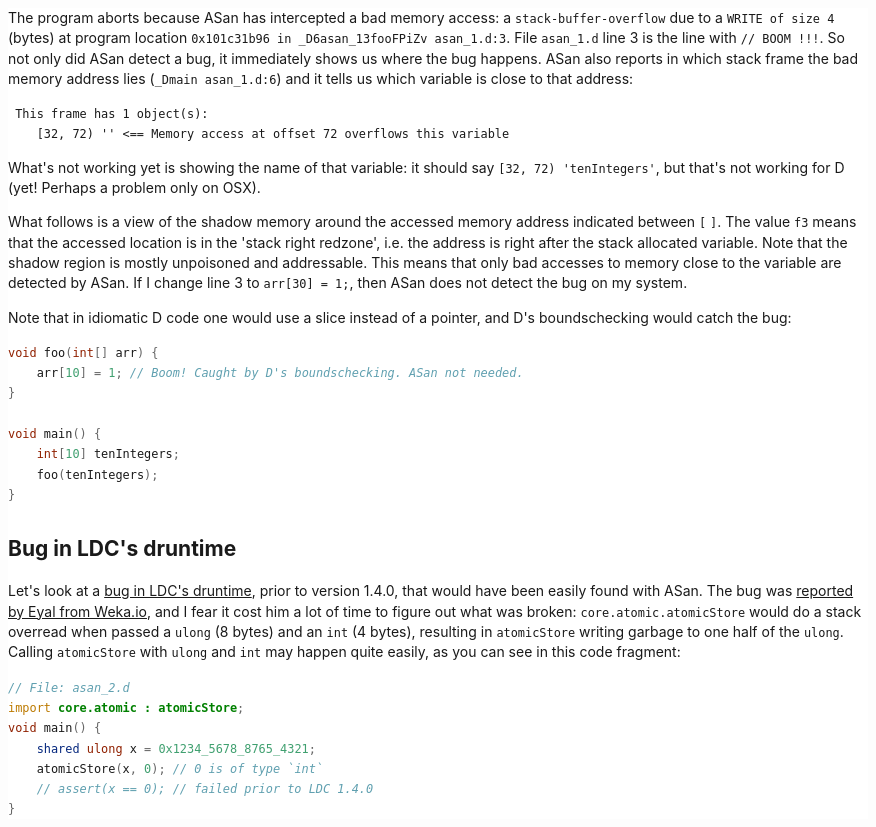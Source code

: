 ```
```

The program aborts because ASan has intercepted a bad memory access: a `stack-buffer-overflow` due to a `WRITE of size 4` (bytes) at program location `0x101c31b96 in _D6asan_13fooFPiZv asan_1.d:3`. File `asan_1.d` line 3 is the line with `// BOOM !!!`. So not only did ASan detect a bug, it immediately shows us where the bug happens. ASan also reports in which stack frame the bad memory address lies (`_Dmain asan_1.d:6`) and it tells us which variable is close to that address:

```
 This frame has 1 object(s):
    [32, 72) '' <== Memory access at offset 72 overflows this variable
```

What's not working yet is showing the name of that variable: it should say `[32, 72) 'tenIntegers'`, but that's not working for D (yet! Perhaps a problem only on OSX).

What follows is a view of the shadow memory around the accessed memory address indicated between `[` `]`. The value `f3` means that the accessed location is in the 'stack right redzone', i.e. the address is right after the stack allocated variable. Note that the shadow region is mostly unpoisoned and addressable. This means that only bad accesses to memory close to the variable are detected by ASan. If I change line 3 to `arr[30] = 1;`, then ASan does not detect the bug on my system.

Note that in idiomatic D code one would use a slice instead of a pointer, and D's boundschecking would catch the bug:
```d
void foo(int[] arr) {
    arr[10] = 1; // Boom! Caught by D's boundschecking. ASan not needed.
}

void main() {
    int[10] tenIntegers;
    foo(tenIntegers);
}
```

## Bug in LDC's druntime

Let's look at a [bug in LDC's druntime](https://issues.dlang.org/show_bug.cgi?id=17821), prior to version 1.4.0, that would have been easily found with ASan.
The bug was [reported by Eyal from Weka.io](https://issues.dlang.org/show_bug.cgi?id=17821), and I fear it cost him a lot of time to figure out what was broken: `core.atomic.atomicStore` would do a stack overread when passed a `ulong` (8 bytes) and an `int` (4 bytes), resulting in `atomicStore` writing garbage to one half of the `ulong`. Calling `atomicStore` with `ulong` and `int` may happen quite easily, as you can see in this code fragment:

```d
// File: asan_2.d
import core.atomic : atomicStore;
void main() {
    shared ulong x = 0x1234_5678_8765_4321;
    atomicStore(x, 0); // 0 is of type `int`
    // assert(x == 0); // failed prior to LDC 1.4.0
}
```


[^instrum]: Here, "instrumenting" means inserting extra code around the instrumented operations.
[^flags]: Currently, LDC [eliminates the frame pointer even at `-O0`](https://github.com/ldc-developers/ldc/issues/2480) which prevents ASan from showing full stack traces. I'm on macOS, and need to add `-disable-fp-elim` to get full traces, don't know whether it's needed on other OSses.
[^colors]: The ASan output is nicely colorized in the terminal, but I have not figured out how to easily add colors in these fragments with Jekyll... Let me know if you do know.
[^llvmpass]: It's a work in progress. A glimpse: I am adding an LDC LLVM pass right after the ASan pass, that adds calls to `GC.addRange` and `GC.removeRange` right after `__asan_stack_malloc` and `__asan_stack_free`, respectively. But instead of a call to `__asan_stack_free`, sometimes LLVM directly emits the equivalent of the inlined call. In that case, my pass doesn't know where to add `GC.removeRange` and things become very complicated. I'll have to extend LLVM to add calls to optional user-defined functions after `__asan_stack_malloc` and `__asan_stack_free`. Work in progress...
